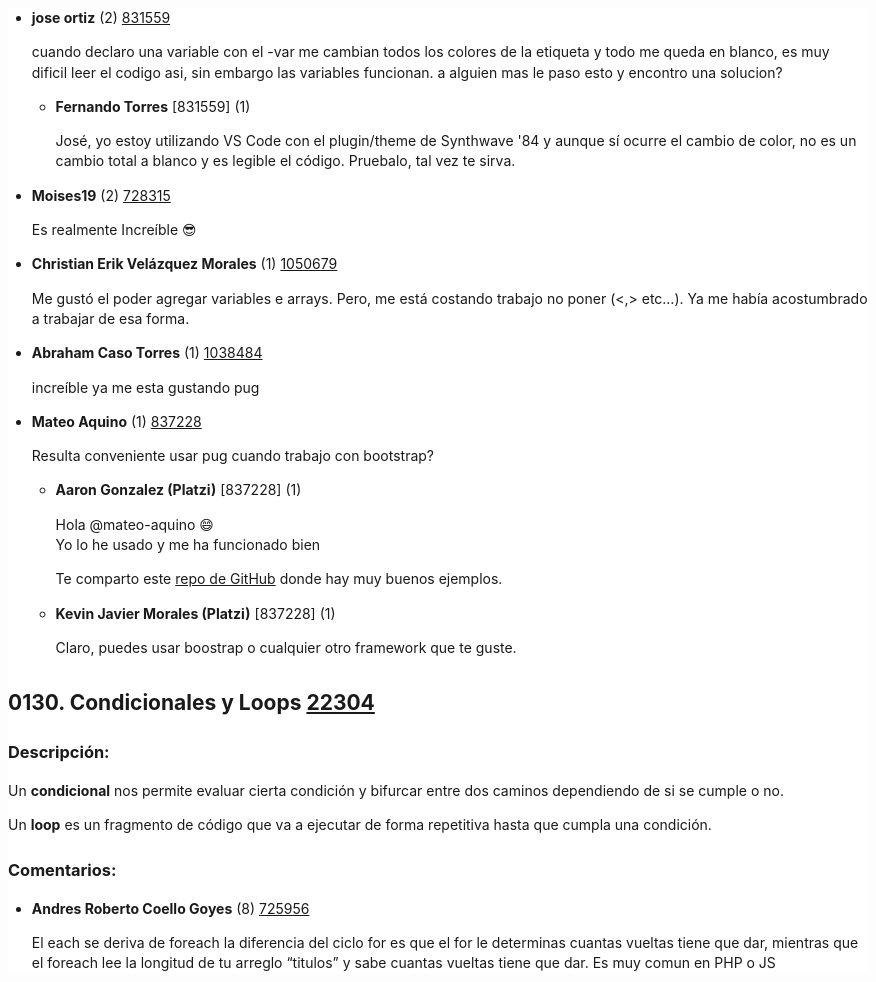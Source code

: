 * **jose ortiz** (2) [831559](https://platzi.com/comentario/831559/) 

	cuando declaro una variable con el -var me cambian todos los colores de la etiqueta y todo me queda en blanco, es muy dificil leer el codigo asi, sin embargo las variables funcionan. a alguien mas le paso esto y encontro una solucion?

	* **Fernando Torres** [831559] (1)

		José, yo estoy utilizando VS Code con el plugin/theme de Synthwave '84 y aunque sí ocurre el cambio de color, no es un cambio total a blanco y es legible el código. Pruebalo, tal vez te sirva.

* **Moises19** (2) [728315](https://platzi.com/comentario/728315/) 

	Es realmente Increíble 😎

* **Christian Erik Velázquez Morales** (1) [1050679](https://platzi.com/comentario/1050679/) 

	Me gustó el poder agregar variables e arrays. Pero, me está costando trabajo no poner (<,> etc…). Ya me había acostumbrado a trabajar de esa forma.

* **Abraham Caso Torres** (1) [1038484](https://platzi.com/comentario/1038484/) 

	increíble ya me esta gustando pug

* **Mateo Aquino** (1) [837228](https://platzi.com/comentario/837228/) 

	Resulta conveniente usar pug cuando trabajo con bootstrap?

	* **Aaron Gonzalez (Platzi)** [837228] (1)

		Hola @mateo-aquino 😄  
		Yo lo he usado y me ha funcionado bien
		
		Te comparto este [repo de GitHub](https://github.com/timReynolds/pug-bootstrap-examples) donde hay muy buenos ejemplos.

	* **Kevin Javier Morales (Platzi)** [837228] (1)

		Claro, puedes usar boostrap o cualquier otro framework que te guste.

## 0130. Condicionales y Loops [22304](https://platzi.com/clases/1665-preprocesadores/22304-condicionales-y-loops/)

### Descripción:


Un **condicional** nos permite evaluar cierta condición y bifurcar entre dos caminos dependiendo de si se cumple o no.

Un **loop** es un fragmento de código que va a ejecutar de forma repetitiva hasta que cumpla una condición.

### Comentarios:

* **Andres Roberto Coello Goyes** (8) [725956](https://platzi.com/comentario/725956/) 

	El each se deriva de foreach la diferencia del ciclo for es que el for le determinas cuantas vueltas tiene que dar, mientras que el foreach lee la longitud de tu arreglo “titulos” y sabe cuantas vueltas tiene que dar. Es muy comun en PHP o JS
